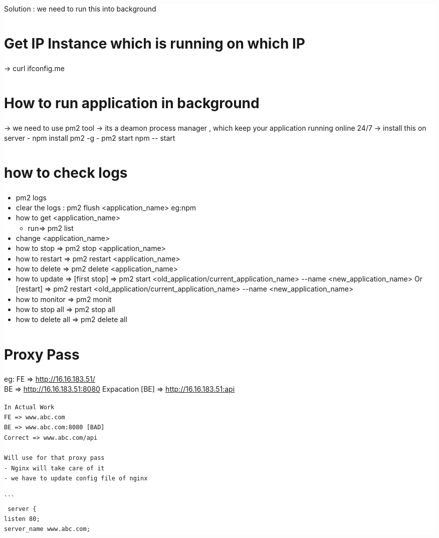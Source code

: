 Solution : we need to run this into background

# Get IP Instance which is running on which IP
 -> curl ifconfig.me

# How to run application in background
 -> we need to use pm2 tool
 -> its a deamon process manager , which keep your application running online 24/7
 -> install this on server
    - npm install pm2 -g
    - pm2 start npm -- start

# how to check logs 
  - pm2 logs
  - clear the logs : pm2 flush <application_name> eg:npm
  - how to get <application_name>
     - run=> pm2 list 
  - change <application_name>
  - how to stop => pm2 stop <application_name>
  - how to restart => pm2 restart <application_name>
  - how to delete => pm2 delete <application_name>
  - how to update => [first stop] => pm2 start <old_application/current_application_name> --name <new_application_name>
   Or [restart] => pm2 restart <old_application/current_application_name> --name <new_application_name>
  - how to monitor => pm2 monit
  - how to stop all => pm2 stop all
  - how to delete all => pm2 delete all


# Proxy Pass
eg: FE => http://16.16.183.51/  
    BE => http://16.16.183.51:8080
    Expacation [BE] => http://16.16.183.51:api 

    In Actual Work
    FE => www.abc.com 
    BE => www.abc.com:8080 [BAD]
    Correct => www.abc.com/api 

    Will use for that proxy pass
    - Nginx will take care of it 
    - we have to update config file of nginx

    ```
     server {
    listen 80;
    server_name www.abc.com;
